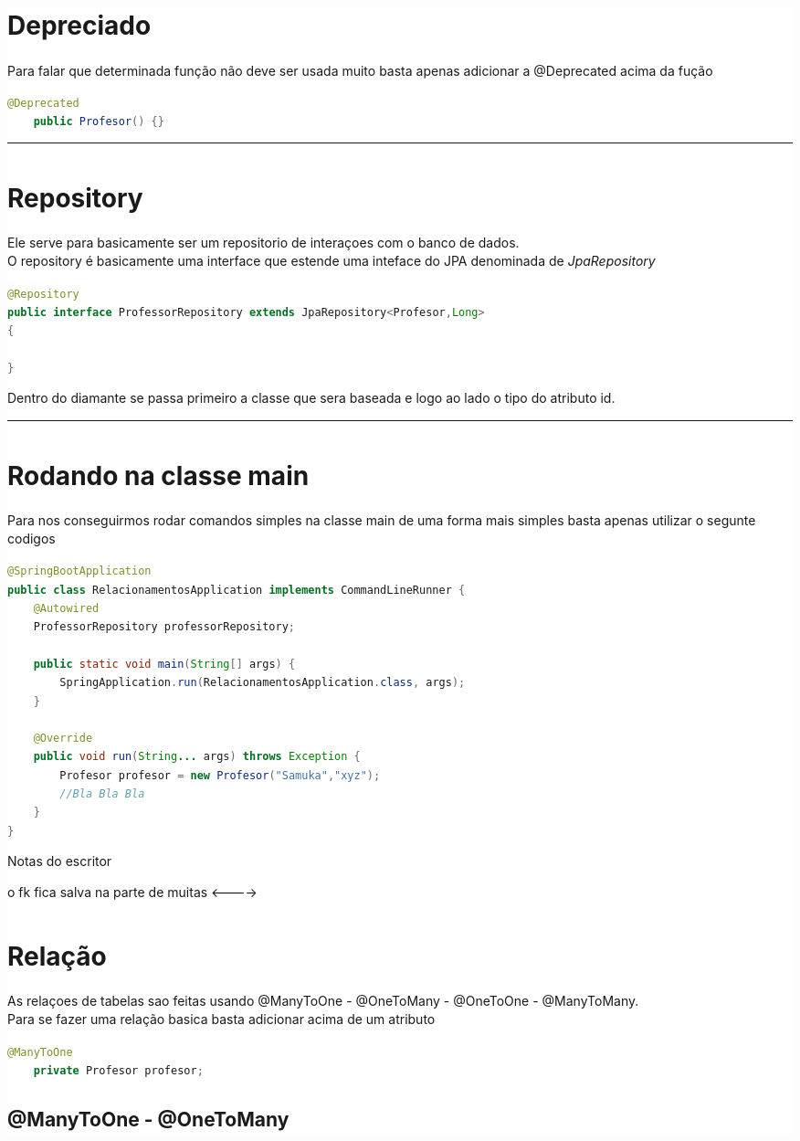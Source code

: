 # Depreciado 
Para falar que determinada função não deve ser usada muito basta apenas adicionar a @Deprecated acima da fução 
~~~Java
@Deprecated
    public Profesor() {}
~~~

---
# Repository
Ele serve para basicamente ser um repositorio de interaçoes com o banco de dados.<br>
O repository é basicamente uma interface que estende uma inteface do JPA denominada de _JpaRepository_
~~~Java
@Repository
public interface ProfessorRepository extends JpaRepository<Profesor,Long>
{

}
~~~
Dentro do diamante se passa primeiro a classe que sera baseada e logo ao lado o tipo do atributo id.

---
# Rodando na classe main
Para nos conseguirmos rodar comandos simples na classe main de uma forma mais simples basta apenas utilizar o segunte codigos
~~~Java
@SpringBootApplication
public class RelacionamentosApplication implements CommandLineRunner {
	@Autowired
	ProfessorRepository professorRepository;

	public static void main(String[] args) {
		SpringApplication.run(RelacionamentosApplication.class, args);
	}

	@Override
	public void run(String... args) throws Exception {
		Profesor profesor = new Profesor("Samuka","xyz");
        //Bla Bla Bla
	}
}

~~~

Notas do escritor

o fk fica salva na parte de muitas
<---->
# Relação 
As relaçoes de tabelas sao feitas usando @ManyToOne - @OneToMany - @OneToOne - @ManyToMany.<br>
Para se fazer uma relação basica basta adicionar acima de um atributo
~~~java
@ManyToOne
    private Profesor profesor;
~~~
## @ManyToOne - @OneToMany